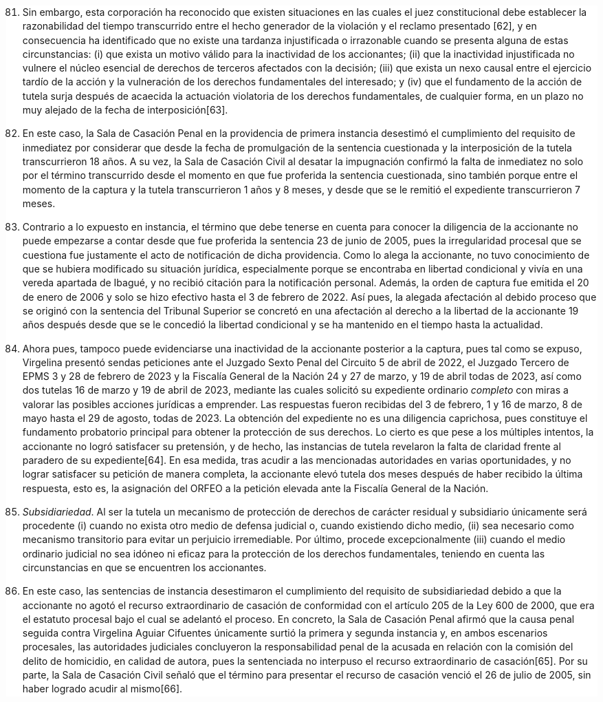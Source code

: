 81. Sin embargo, esta corporación ha reconocido que existen situaciones en las cuales el juez constitucional debe establecer la razonabilidad del tiempo transcurrido entre el hecho generador de la violación y el reclamo presentado [62], y en consecuencia ha identificado que no existe una tardanza injustificada o irrazonable cuando se presenta alguna de estas circunstancias: (i) que exista un motivo válido para la inactividad de los accionantes; (ii) que la inactividad injustificada no vulnere el núcleo esencial de derechos de terceros afectados con la decisión; (iii) que exista un nexo causal entre el ejercicio tardío de la acción y la vulneración de los derechos fundamentales del interesado; y (iv) que el fundamento de la acción de tutela surja después de acaecida la actuación violatoria de los derechos fundamentales, de cualquier forma, en un plazo no muy alejado de la fecha de interposición[63].

82. En este caso, la Sala de Casación Penal en la providencia de primera instancia desestimó el cumplimiento del requisito de inmediatez por considerar que desde la fecha de promulgación de la sentencia cuestionada y la interposición de la tutela transcurrieron 18 años. A su vez, la Sala de Casación Civil al desatar la impugnación confirmó la falta de inmediatez no solo por el término transcurrido desde el momento en que fue proferida la sentencia cuestionada, sino también porque entre el momento de la captura y la tutela transcurrieron 1 años y 8 meses, y desde que se le remitió el expediente transcurrieron 7 meses.

83. Contrario a lo expuesto en instancia, el término que debe tenerse en cuenta para conocer la diligencia de la accionante no puede empezarse a contar desde que fue proferida la sentencia 23 de junio de 2005, pues la irregularidad procesal que se cuestiona fue justamente el acto de notificación de dicha providencia. Como lo alega la accionante, no tuvo conocimiento de que se hubiera modificado su situación jurídica, especialmente porque se encontraba en libertad condicional y vivía en una vereda apartada de Ibagué, y no recibió citación para la notificación personal. Además, la orden de captura fue emitida el 20 de enero de 2006 y solo se hizo efectivo hasta el 3 de febrero de 2022. Así pues, la alegada afectación al debido proceso que se originó con la sentencia del Tribunal Superior se concretó en una afectación al derecho a la libertad de la accionante 19 años después desde que se le concedió la libertad condicional y se ha mantenido en el tiempo hasta la actualidad.

84. Ahora pues, tampoco puede evidenciarse una inactividad de la accionante posterior a la captura, pues tal como se expuso, Virgelina presentó sendas peticiones ante el Juzgado Sexto Penal del Circuito 5 de abril de 2022, el Juzgado Tercero de EPMS 3 y 28 de febrero de 2023 y la Fiscalía General de la Nación 24 y 27 de marzo, y 19 de abril todas de 2023, así como dos tutelas 16 de marzo y 19 de abril de 2023, mediante las cuales solicitó su expediente ordinario _completo_ con miras a valorar las posibles acciones jurídicas a emprender. Las respuestas fueron recibidas del 3 de febrero, 1 y 16 de marzo, 8 de mayo hasta el 29 de agosto, todas de 2023. La obtención del expediente no es una diligencia caprichosa, pues constituye el fundamento probatorio principal para obtener la protección de sus derechos. Lo cierto es que pese a los múltiples intentos, la accionante no logró satisfacer su pretensión, y de hecho, las instancias de tutela revelaron la falta de claridad frente al paradero de su expediente[64]. En esa medida, tras acudir a las mencionadas autoridades en varias oportunidades, y no lograr satisfacer su petición de manera completa, la accionante elevó tutela dos meses después de haber recibido la última respuesta, esto es, la asignación del ORFEO a la petición elevada ante la Fiscalía General de la Nación.

85. _Subsidiariedad_. Al ser la tutela un mecanismo de protección de derechos de carácter residual y subsidiario únicamente será procedente (i) cuando no exista otro medio de defensa judicial o, cuando existiendo dicho medio, (ii) sea necesario como mecanismo transitorio para evitar un perjuicio irremediable. Por último, procede excepcionalmente (iii) cuando el medio ordinario judicial no sea idóneo ni eficaz para la protección de los derechos fundamentales, teniendo en cuenta las circunstancias en que se encuentren los accionantes.

86. En este caso, las sentencias de instancia desestimaron el cumplimiento del requisito de subsidiariedad debido a que la accionante no agotó el recurso extraordinario de casación de conformidad con el artículo 205 de la Ley 600 de 2000, que era el estatuto procesal bajo el cual se adelantó el proceso. En concreto, la Sala de Casación Penal afirmó que la causa penal seguida contra Virgelina Aguiar Cifuentes únicamente surtió la primera y segunda instancia y, en ambos escenarios procesales, las autoridades judiciales concluyeron la responsabilidad penal de la acusada en relación con la comisión del delito de homicidio, en calidad de autora, pues la sentenciada no interpuso el recurso extraordinario de casación[65]. Por su parte, la Sala de Casación Civil señaló que el término para presentar el recurso de casación venció el 26 de julio de 2005, sin haber logrado acudir al mismo[66]. 
